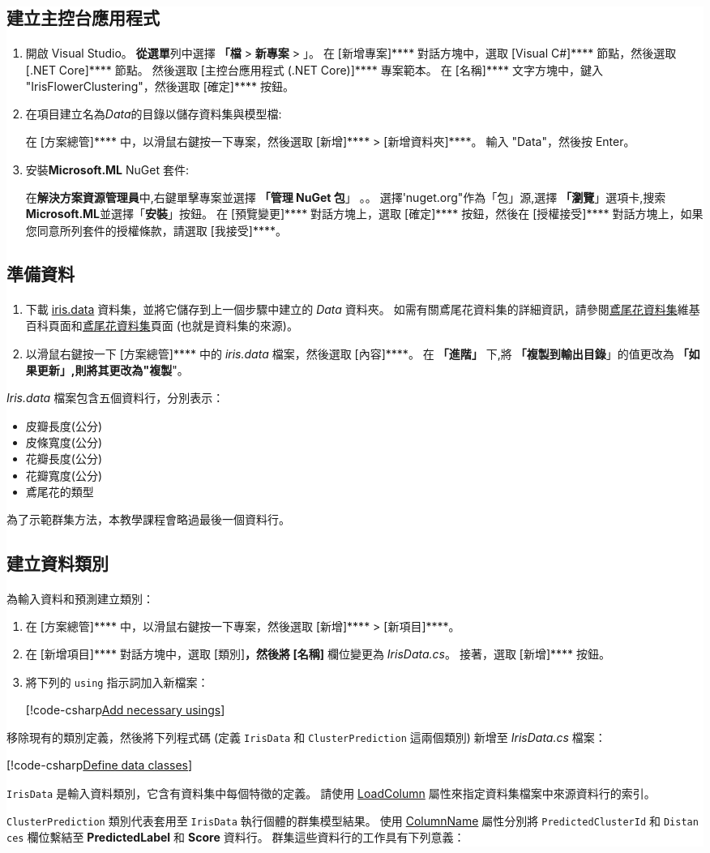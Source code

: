 ## <a name="create-a-console-application"></a>建立主控台應用程式

1. 開啟 Visual Studio。 **從選單**列中選擇 **「檔** > **新專案** > 」。 在 [新增專案]**** 對話方塊中，選取 [Visual C#]**** 節點，然後選取 [.NET Core]**** 節點。 然後選取 [主控台應用程式 (.NET Core)]**** 專案範本。 在 [名稱]**** 文字方塊中，鍵入 "IrisFlowerClustering"，然後選取 [確定]**** 按鈕。

1. 在項目建立名為*Data*的目錄以儲存資料集與模型檔:

    在 [方案總管]**** 中，以滑鼠右鍵按一下專案，然後選取 [新增]**** > [新增資料夾]****。 輸入 "Data"，然後按 Enter。

1. 安裝**Microsoft.ML** NuGet 套件:

    在**解決方案資源管理員**中,右鍵單擊專案並選擇 **「管理 NuGet 包**」 。。 選擇'nuget.org"作為「包」源,選擇 **「瀏覽**」選項卡,搜索**Microsoft.ML**並選擇「**安裝**」按鈕。 在 [預覽變更]**** 對話方塊上，選取 [確定]**** 按鈕，然後在 [授權接受]**** 對話方塊上，如果您同意所列套件的授權條款，請選取 [我接受]****。

## <a name="prepare-the-data"></a>準備資料

1. 下載 [iris.data](https://github.com/dotnet/machinelearning/blob/master/test/data/iris.data) 資料集，並將它儲存到上一個步驟中建立的 *Data* 資料夾。 如需有關鳶尾花資料集的詳細資訊，請參閱[鳶尾花資料集](https://en.wikipedia.org/wiki/Iris_flower_data_set)維基百科頁面和[鳶尾花資料集](http://archive.ics.uci.edu/ml/datasets/Iris)頁面 (也就是資料集的來源)。

1. 以滑鼠右鍵按一下 [方案總管]**** 中的 *iris.data* 檔案，然後選取 [內容]****。 在 **「進階」** 下,將 **「複製到輸出目錄**」的值更改為 **「如果更新」,則將其更改為"複製**"。

*Iris.data* 檔案包含五個資料行，分別表示：

- 皮瓣長度(公分)
- 皮條寬度(公分)
- 花瓣長度(公分)
- 花瓣寬度(公分)
- 鳶尾花的類型

為了示範群集方法，本教學課程會略過最後一個資料行。

## <a name="create-data-classes"></a>建立資料類別

為輸入資料和預測建立類別：

1. 在 [方案總管]**** 中，以滑鼠右鍵按一下專案，然後選取 [新增]**** > [新項目]****。
1. 在 [新增項目]**** 對話方塊中，選取 [類別]****，然後將 [名稱]**** 欄位變更為 *IrisData.cs*。 接著，選取 [新增]**** 按鈕。
1. 將下列的 `using` 指示詞加入新檔案：

   [!code-csharp[Add necessary usings](~/samples/snippets/machine-learning/IrisFlowerClustering/csharp/IrisData.cs#Usings)]

移除現有的類別定義，然後將下列程式碼 (定義 `IrisData` 和 `ClusterPrediction` 這兩個類別) 新增至 *IrisData.cs* 檔案：

[!code-csharp[Define data classes](~/samples/snippets/machine-learning/IrisFlowerClustering/csharp/IrisData.cs#ClassDefinitions)]

`IrisData` 是輸入資料類別，它含有資料集中每個特徵的定義。 請使用 [LoadColumn](xref:Microsoft.ML.Data.LoadColumnAttribute) 屬性來指定資料集檔案中來源資料行的索引。

`ClusterPrediction` 類別代表套用至 `IrisData` 執行個體的群集模型結果。 使用 [ColumnName](xref:Microsoft.ML.Data.ColumnNameAttribute) 屬性分別將 `PredictedClusterId` 和 `Distances` 欄位繫結至 **PredictedLabel** 和 **Score** 資料行。 群集這些資料行的工作具有下列意義：
